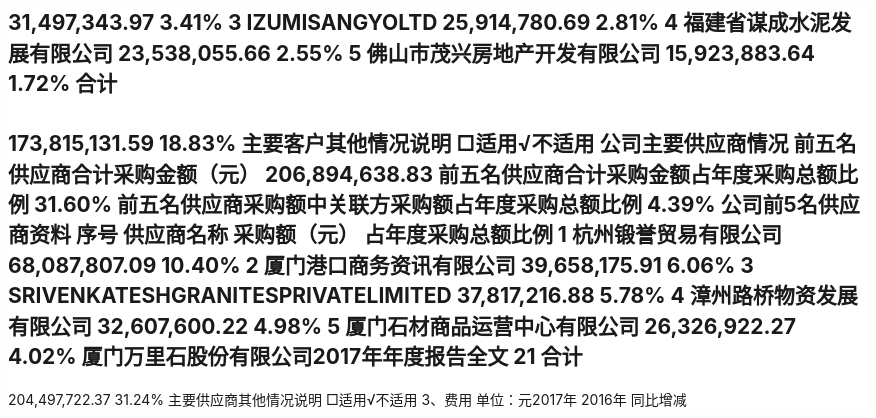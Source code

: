 31,497,343.97
3.41%
3
IZUMISANGYOLTD
25,914,780.69
2.81%
4
福建省谋成水泥发展有限公司
23,538,055.66
2.55%
5
佛山市茂兴房地产开发有限公司
15,923,883.64
1.72%
合计
--
173,815,131.59
18.83%
主要客户其他情况说明
□适用√不适用
公司主要供应商情况
前五名供应商合计采购金额（元）
206,894,638.83
前五名供应商合计采购金额占年度采购总额比例
31.60%
前五名供应商采购额中关联方采购额占年度采购总额比例
4.39%
公司前5名供应商资料
序号
供应商名称
采购额（元）
占年度采购总额比例
1
杭州锻誉贸易有限公司
68,087,807.09
10.40%
2
厦门港口商务资讯有限公司
39,658,175.91
6.06%
3
SRIVENKATESHGRANITESPRIVATELIMITED
37,817,216.88
5.78%
4
漳州路桥物资发展有限公司
32,607,600.22
4.98%
5
厦门石材商品运营中心有限公司
26,326,922.27
4.02%
厦门万里石股份有限公司2017年年度报告全文
21
合计
--
204,497,722.37
31.24%
主要供应商其他情况说明
□适用√不适用
3、费用
单位：元2017年
2016年
同比增减